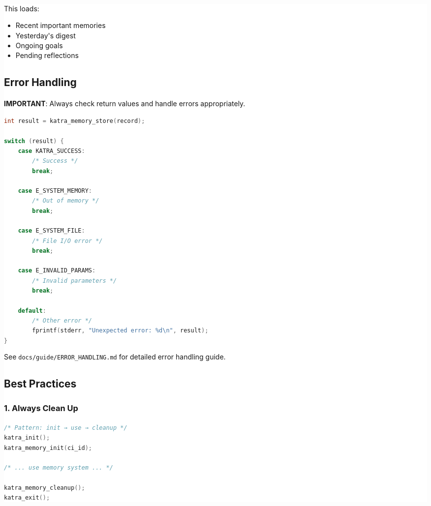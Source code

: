 This loads:
- Recent important memories
- Yesterday's digest
- Ongoing goals
- Pending reflections

## Error Handling

**IMPORTANT**: Always check return values and handle errors appropriately.

```c
int result = katra_memory_store(record);

switch (result) {
    case KATRA_SUCCESS:
        /* Success */
        break;

    case E_SYSTEM_MEMORY:
        /* Out of memory */
        break;

    case E_SYSTEM_FILE:
        /* File I/O error */
        break;

    case E_INVALID_PARAMS:
        /* Invalid parameters */
        break;

    default:
        /* Other error */
        fprintf(stderr, "Unexpected error: %d\n", result);
}
```

See `docs/guide/ERROR_HANDLING.md` for detailed error handling guide.

## Best Practices

### 1. Always Clean Up

```c
/* Pattern: init → use → cleanup */
katra_init();
katra_memory_init(ci_id);

/* ... use memory system ... */

katra_memory_cleanup();
katra_exit();
```
